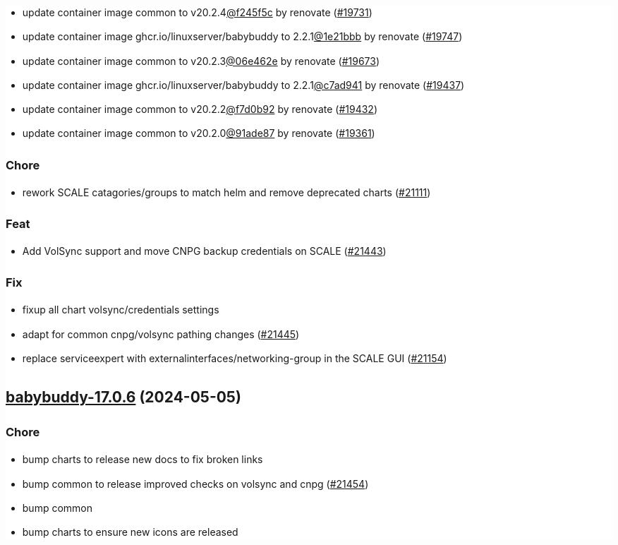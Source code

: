 - update container image common to v20.2.4[@f245f5c](https://github.com/f245f5c) by renovate ([#19731](https://github.com/truecharts/charts/issues/19731))

- update container image ghcr.io/linuxserver/babybuddy to 2.2.1[@1e21bbb](https://github.com/1e21bbb) by renovate ([#19747](https://github.com/truecharts/charts/issues/19747))

- update container image common to v20.2.3[@06e462e](https://github.com/06e462e) by renovate ([#19673](https://github.com/truecharts/charts/issues/19673))

- update container image ghcr.io/linuxserver/babybuddy to 2.2.1[@c7ad941](https://github.com/c7ad941) by renovate ([#19437](https://github.com/truecharts/charts/issues/19437))

- update container image common to v20.2.2[@f7d0b92](https://github.com/f7d0b92) by renovate ([#19432](https://github.com/truecharts/charts/issues/19432))

- update container image common to v20.2.0[@91ade87](https://github.com/91ade87) by renovate ([#19361](https://github.com/truecharts/charts/issues/19361))

### Chore



- rework SCALE catagories/groups to match helm and remove deprecated charts ([#21111](https://github.com/truecharts/charts/issues/21111))

### Feat



- Add VolSync support and move CNPG backup credentials on SCALE ([#21443](https://github.com/truecharts/charts/issues/21443))

### Fix



- fixup all chart volsync/credentials settings

- adapt for common cnpg/volsync pathing changes ([#21445](https://github.com/truecharts/charts/issues/21445))

- replace serviceexpert with externalinterfaces/networking-group in the SCALE GUI ([#21154](https://github.com/truecharts/charts/issues/21154))


## [babybuddy-17.0.6](https://github.com/truecharts/charts/compare/babybuddy-16.6.0...babybuddy-17.0.6) (2024-05-05)

### Chore



- bump charts to release new docs to fix broken links

- bump common to release improved checks on volsync and cnpg ([#21454](https://github.com/truecharts/charts/issues/21454))

- bump common

- bump charts to ensure new icons are released
